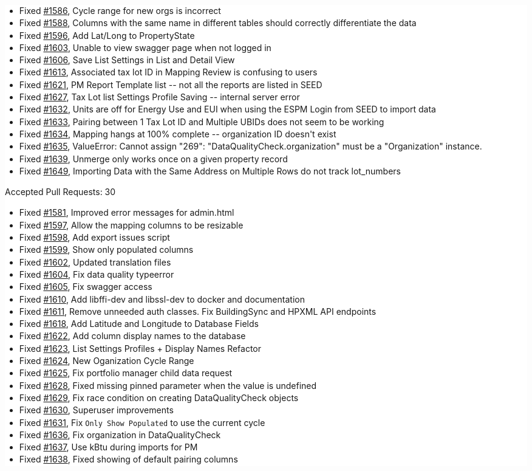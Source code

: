- Fixed [#1586]( https://github.com/SEED-platform/seed/issues/1586 ), Cycle range for new orgs is incorrect
- Fixed [#1588]( https://github.com/SEED-platform/seed/issues/1588 ), Columns with the same name in different tables should correctly differentiate the data
- Fixed [#1596]( https://github.com/SEED-platform/seed/issues/1596 ), Add Lat/Long to PropertyState
- Fixed [#1603]( https://github.com/SEED-platform/seed/issues/1603 ), Unable to view swagger page when not logged in
- Fixed [#1606]( https://github.com/SEED-platform/seed/issues/1606 ), Save List Settings in List and Detail View
- Fixed [#1613]( https://github.com/SEED-platform/seed/issues/1613 ), Associated tax lot ID in Mapping Review is confusing to users
- Fixed [#1621]( https://github.com/SEED-platform/seed/issues/1621 ), PM Report Template list -- not all the reports are listed in SEED
- Fixed [#1627]( https://github.com/SEED-platform/seed/issues/1627 ), Tax Lot list Settings Profile Saving -- internal server error
- Fixed [#1632]( https://github.com/SEED-platform/seed/issues/1632 ), Units are off for Energy Use and EUI when using the ESPM Login from SEED to import data
- Fixed [#1633]( https://github.com/SEED-platform/seed/issues/1633 ), Pairing between 1 Tax Lot ID and Multiple UBIDs does not seem to be working
- Fixed [#1634]( https://github.com/SEED-platform/seed/issues/1634 ), Mapping hangs at 100% complete -- organization ID doesn't exist
- Fixed [#1635]( https://github.com/SEED-platform/seed/issues/1635 ), ValueError: Cannot assign "269": "DataQualityCheck.organization" must be a "Organization" instance.
- Fixed [#1639]( https://github.com/SEED-platform/seed/issues/1639 ), Unmerge only works once on a given property record
- Fixed [#1649]( https://github.com/SEED-platform/seed/issues/1649 ), Importing Data with the Same Address on Multiple Rows do not track lot_numbers

Accepted Pull Requests: 30
- Fixed [#1581]( https://github.com/SEED-platform/seed/pull/1581 ), Improved error messages for admin.html
- Fixed [#1597]( https://github.com/SEED-platform/seed/pull/1597 ), Allow the mapping columns to be resizable
- Fixed [#1598]( https://github.com/SEED-platform/seed/pull/1598 ), Add export issues script
- Fixed [#1599]( https://github.com/SEED-platform/seed/pull/1599 ), Show only populated columns
- Fixed [#1602]( https://github.com/SEED-platform/seed/pull/1602 ), Updated translation files
- Fixed [#1604]( https://github.com/SEED-platform/seed/pull/1604 ), Fix data quality typeerror
- Fixed [#1605]( https://github.com/SEED-platform/seed/pull/1605 ), Fix swagger access
- Fixed [#1610]( https://github.com/SEED-platform/seed/pull/1610 ), Add libffi-dev and libssl-dev to docker and documentation
- Fixed [#1611]( https://github.com/SEED-platform/seed/pull/1611 ), Remove unneeded auth classes. Fix BuildingSync and HPXML API endpoints
- Fixed [#1618]( https://github.com/SEED-platform/seed/pull/1618 ), Add Latitude and Longitude to Database Fields
- Fixed [#1622]( https://github.com/SEED-platform/seed/pull/1622 ), Add column display names to the database
- Fixed [#1623]( https://github.com/SEED-platform/seed/pull/1623 ), List Settings Profiles + Display Names Refactor
- Fixed [#1624]( https://github.com/SEED-platform/seed/pull/1624 ), New Oganization Cycle Range
- Fixed [#1625]( https://github.com/SEED-platform/seed/pull/1625 ), Fix portfolio manager child data request
- Fixed [#1628]( https://github.com/SEED-platform/seed/pull/1628 ), Fixed missing pinned parameter when the value is undefined
- Fixed [#1629]( https://github.com/SEED-platform/seed/pull/1629 ), Fix race condition on creating DataQualityCheck objects
- Fixed [#1630]( https://github.com/SEED-platform/seed/pull/1630 ), Superuser improvements
- Fixed [#1631]( https://github.com/SEED-platform/seed/pull/1631 ), Fix `Only Show Populated` to use the current cycle
- Fixed [#1636]( https://github.com/SEED-platform/seed/pull/1636 ), Fix organization in DataQualityCheck
- Fixed [#1637]( https://github.com/SEED-platform/seed/pull/1637 ), Use kBtu during imports for PM
- Fixed [#1638]( https://github.com/SEED-platform/seed/pull/1638 ), Fixed showing of default pairing columns